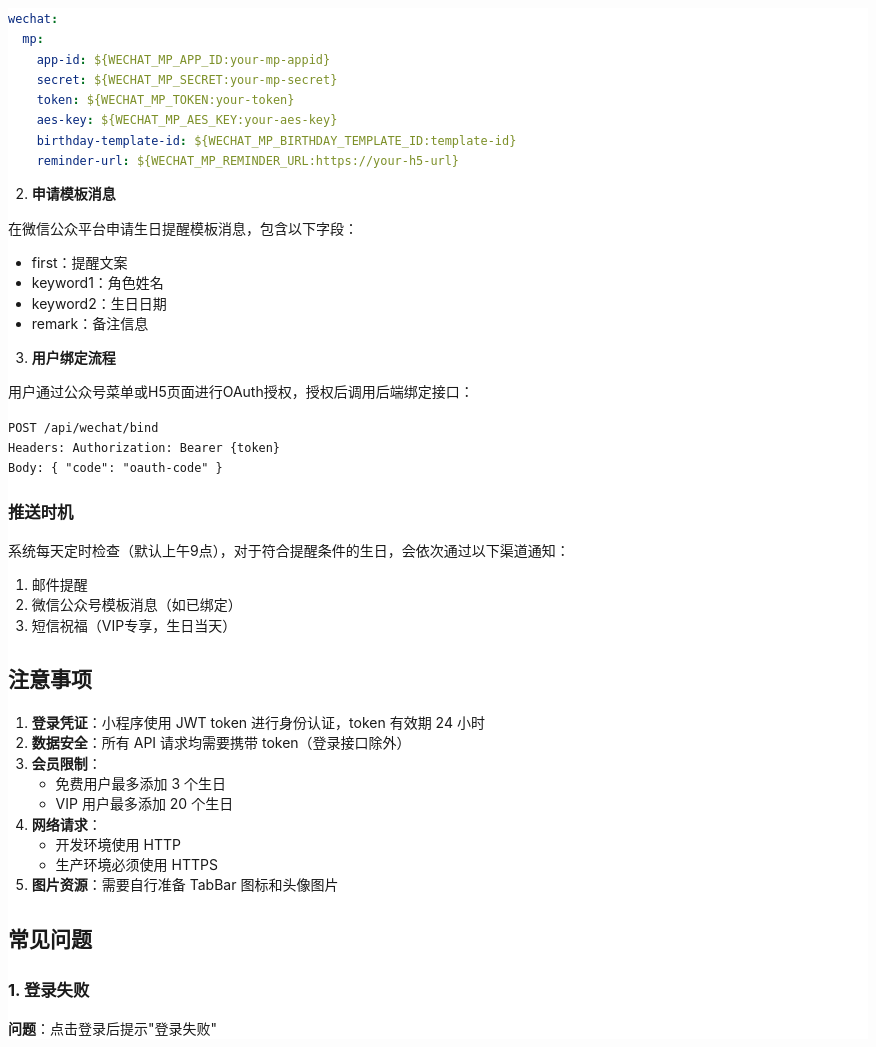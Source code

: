 ```yaml
wechat:
  mp:
    app-id: ${WECHAT_MP_APP_ID:your-mp-appid}
    secret: ${WECHAT_MP_SECRET:your-mp-secret}
    token: ${WECHAT_MP_TOKEN:your-token}
    aes-key: ${WECHAT_MP_AES_KEY:your-aes-key}
    birthday-template-id: ${WECHAT_MP_BIRTHDAY_TEMPLATE_ID:template-id}
    reminder-url: ${WECHAT_MP_REMINDER_URL:https://your-h5-url}
```

2. **申请模板消息**

在微信公众平台申请生日提醒模板消息，包含以下字段：
- first：提醒文案
- keyword1：角色姓名
- keyword2：生日日期
- remark：备注信息

3. **用户绑定流程**

用户通过公众号菜单或H5页面进行OAuth授权，授权后调用后端绑定接口：

```
POST /api/wechat/bind
Headers: Authorization: Bearer {token}
Body: { "code": "oauth-code" }
```

### 推送时机

系统每天定时检查（默认上午9点），对于符合提醒条件的生日，会依次通过以下渠道通知：
1. 邮件提醒
2. 微信公众号模板消息（如已绑定）
3. 短信祝福（VIP专享，生日当天）

## 注意事项

1. **登录凭证**：小程序使用 JWT token 进行身份认证，token 有效期 24 小时
2. **数据安全**：所有 API 请求均需要携带 token（登录接口除外）
3. **会员限制**：
   - 免费用户最多添加 3 个生日
   - VIP 用户最多添加 20 个生日
4. **网络请求**：
   - 开发环境使用 HTTP
   - 生产环境必须使用 HTTPS
5. **图片资源**：需要自行准备 TabBar 图标和头像图片

## 常见问题

### 1. 登录失败

**问题**：点击登录后提示"登录失败"

